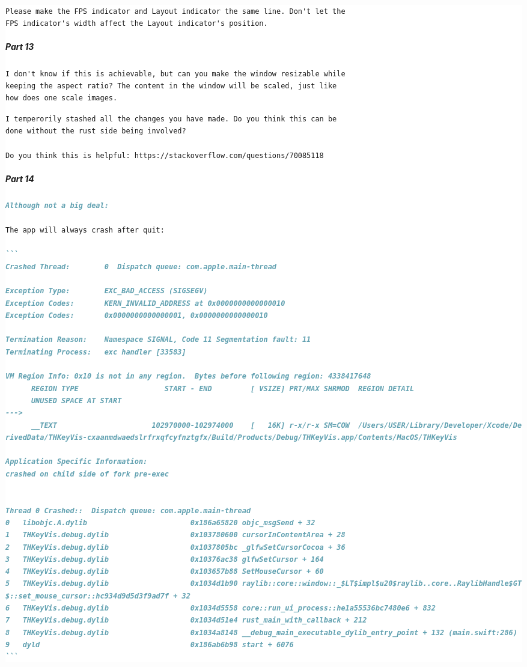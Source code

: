 ```md
Please make the FPS indicator and Layout indicator the same line. Don't let the
FPS indicator's width affect the Layout indicator's position.
```

##### Part 13

```md
I don't know if this is achievable, but can you make the window resizable while
keeping the aspect ratio? The content in the window will be scaled, just like
how does one scale images.
```

```md
I temperorily stashed all the changes you have made. Do you think this can be
done without the rust side being involved?

Do you think this is helpful: https://stackoverflow.com/questions/70085118
```

##### Part 14

````md
Although not a big deal:

The app will always crash after quit:

```
Crashed Thread:        0  Dispatch queue: com.apple.main-thread

Exception Type:        EXC_BAD_ACCESS (SIGSEGV)
Exception Codes:       KERN_INVALID_ADDRESS at 0x0000000000000010
Exception Codes:       0x0000000000000001, 0x0000000000000010

Termination Reason:    Namespace SIGNAL, Code 11 Segmentation fault: 11
Terminating Process:   exc handler [33583]

VM Region Info: 0x10 is not in any region.  Bytes before following region: 4338417648
      REGION TYPE                    START - END         [ VSIZE] PRT/MAX SHRMOD  REGION DETAIL
      UNUSED SPACE AT START
--->  
      __TEXT                      102970000-102974000    [   16K] r-x/r-x SM=COW  /Users/USER/Library/Developer/Xcode/DerivedData/THKeyVis-cxaanmdwaedslrfrxqfcyfnztgfx/Build/Products/Debug/THKeyVis.app/Contents/MacOS/THKeyVis

Application Specific Information:
crashed on child side of fork pre-exec


Thread 0 Crashed::  Dispatch queue: com.apple.main-thread
0   libobjc.A.dylib               	       0x186a65820 objc_msgSend + 32
1   THKeyVis.debug.dylib          	       0x103780600 cursorInContentArea + 28
2   THKeyVis.debug.dylib          	       0x1037805bc _glfwSetCursorCocoa + 36
3   THKeyVis.debug.dylib          	       0x10376ac38 glfwSetCursor + 164
4   THKeyVis.debug.dylib          	       0x103657b88 SetMouseCursor + 60
5   THKeyVis.debug.dylib          	       0x1034d1b90 raylib::core::window::_$LT$impl$u20$raylib..core..RaylibHandle$GT$::set_mouse_cursor::hc934d9d5d3f9ad7f + 32
6   THKeyVis.debug.dylib          	       0x1034d5558 core::run_ui_process::he1a55536bc7480e6 + 832
7   THKeyVis.debug.dylib          	       0x1034d51e4 rust_main_with_callback + 212
8   THKeyVis.debug.dylib          	       0x1034a8148 __debug_main_executable_dylib_entry_point + 132 (main.swift:286)
9   dyld                          	       0x186ab6b98 start + 6076
```
````
